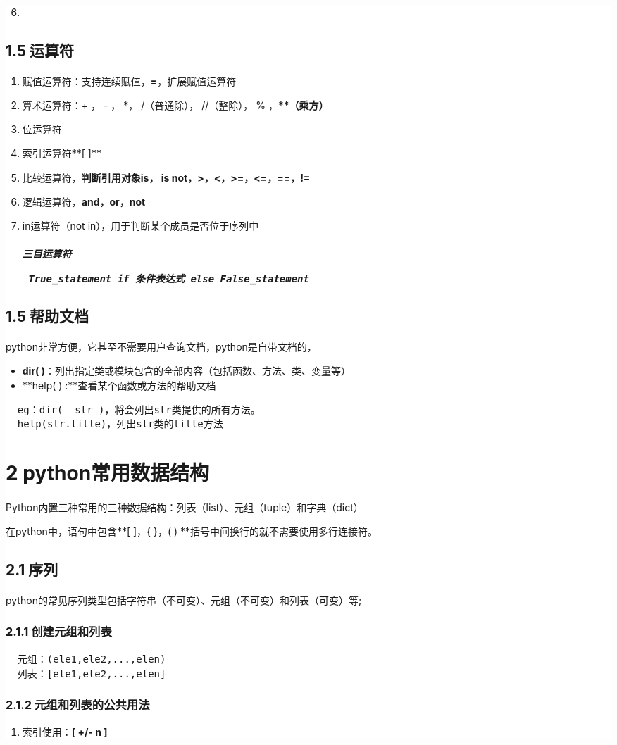 6. 

## 1.5 运算符

1. 赋值运算符：支持连续赋值，**=**，扩展赋值运算符

2. 算术运算符：+ ， -  ， *，  /（普通除），  //（整除），  % ，**\*\*（乘方）** 

3. 位运算符

4. 索引运算符**[  ]**

5. 比较运算符，**判断引用对象is， is not，>，<，>=，<=，==，!=**

6. 逻辑运算符，**and，or，not**

7. in运算符（not in），用于判断某个成员是否位于序列中

   <h5>三目运算符

   <pre>
   	True_statement if 条件表达式 else False_statement    
   </pre>

## 1.5 帮助文档

python非常方便，它甚至不需要用户查询文档，python是自带文档的，

- **dir(  )**：列出指定类或模块包含的全部内容（包括函数、方法、类、变量等）
- **help(  ) :**查看某个函数或方法的帮助文档

<pre>
  eg：dir(  str )，将会列出str类提供的所有方法。
  help(str.title)，列出str类的title方法
</pre>
# 2 python常用数据结构

Python内置三种常用的三种数据结构：列表（list）、元组（tuple）和字典（dict）

在python中，语句中包含**[  ]，{  }，(  ) **括号中间换行的就不需要使用多行连接符。

## 2.1 序列

python的常见序列类型包括字符串（不可变）、元组（不可变）和列表（可变）等;

### 2.1.1 创建元组和列表

<pre>
  元组：(ele1,ele2,...,elen)
  列表：[ele1,ele2,...,elen]
</pre>

### 2.1.2 元组和列表的公共用法

1. 索引使用：**[  +/-  n ]**
